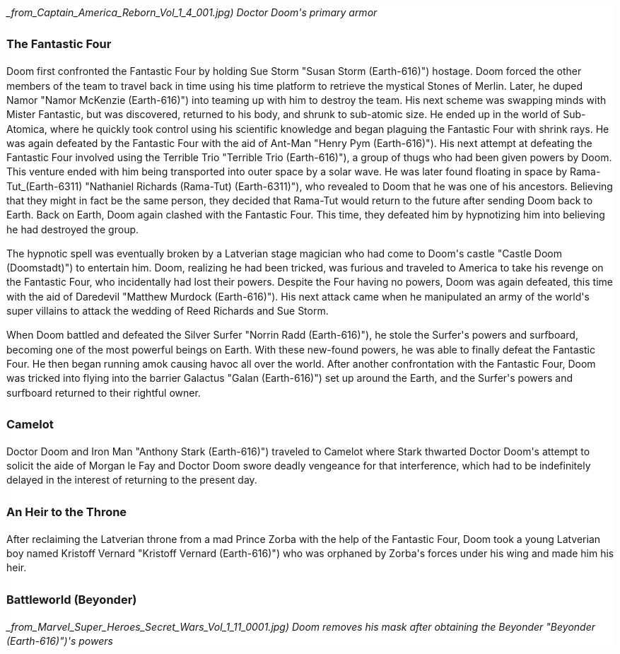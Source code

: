  

*_from_Captain_America_Reborn_Vol_1_4_001.jpg) Doctor Doom's primary armor*

### The Fantastic Four

Doom first confronted the Fantastic Four by holding Sue Storm "Susan Storm (Earth-616)") hostage. Doom forced the other members of the team to travel back in time using his time platform to retrieve the mystical Stones of Merlin. Later, he duped Namor "Namor McKenzie (Earth-616)") into teaming up with him to destroy the team. His next scheme was swapping minds with Mister Fantastic, but was discovered, returned to his body, and shrunk to sub-atomic size. He ended up in the world of Sub-Atomica, where he quickly took control using his scientific knowledge and began plaguing the Fantastic Four with shrink rays. He was again defeated by the Fantastic Four with the aid of Ant-Man "Henry Pym (Earth-616)"). His next attempt at defeating the Fantastic Four involved using the Terrible Trio "Terrible Trio (Earth-616)"), a group of thugs who had been given powers by Doom. This venture ended with him being transported into outer space by a solar wave. He was later found floating in space by Rama-Tut_(Earth-6311) "Nathaniel Richards (Rama-Tut) (Earth-6311)"), who revealed to Doom that he was one of his ancestors. Believing that they might in fact be the same person, they decided that Rama-Tut would return to the future after sending Doom back to Earth. Back on Earth, Doom again clashed with the Fantastic Four. This time, they defeated him by hypnotizing him into believing he had destroyed the group.

The hypnotic spell was eventually broken by a Latverian stage magician who had come to Doom's castle "Castle Doom (Doomstadt)") to entertain him. Doom, realizing he had been tricked, was furious and traveled to America to take his revenge on the Fantastic Four, who incidentally had lost their powers. Despite the Four having no powers, Doom was again defeated, this time with the aid of Daredevil "Matthew Murdock (Earth-616)"). His next attack came when he manipulated an army of the world's super villains to attack the wedding of Reed Richards and Sue Storm.

When Doom battled and defeated the Silver Surfer "Norrin Radd (Earth-616)"), he stole the Surfer's powers and surfboard, becoming one of the most powerful beings on Earth. With these new-found powers, he was able to finally defeat the Fantastic Four. He then began running amok causing havoc all over the world. After another confrontation with the Fantastic Four, Doom was tricked into flying into the barrier Galactus "Galan (Earth-616)") set up around the Earth, and the Surfer's powers and surfboard returned to their rightful owner.

### Camelot

Doctor Doom and Iron Man "Anthony Stark (Earth-616)") traveled to Camelot where Stark thwarted Doctor Doom's attempt to solicit the aide of Morgan le Fay and Doctor Doom swore deadly vengeance for that interference, which had to be indefinitely delayed in the interest of returning to the present day.

### An Heir to the Throne

After reclaiming the Latverian throne from a mad Prince Zorba with the help of the Fantastic Four, Doom took a young Latverian boy named Kristoff Vernard "Kristoff Vernard (Earth-616)") who was orphaned by Zorba's forces under his wing and made him his heir.

### Battleworld (Beyonder)

 

*_from_Marvel_Super_Heroes_Secret_Wars_Vol_1_11_0001.jpg) Doom removes his mask after obtaining the Beyonder "Beyonder (Earth-616)")'s powers*
